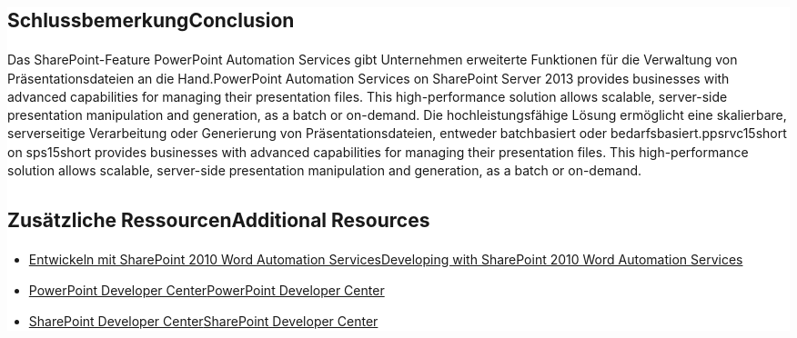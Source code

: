     
    


## <a name="conclusion"></a><span data-ttu-id="d8e68-243">Schlussbemerkung</span><span class="sxs-lookup"><span data-stu-id="d8e68-243">Conclusion</span></span>
<span data-ttu-id="d8e68-244"><a name="PAS_Conclusion"> </a></span><span class="sxs-lookup"><span data-stu-id="d8e68-244"></span></span>

<span data-ttu-id="d8e68-245">Das SharePoint-Feature PowerPoint Automation Services gibt Unternehmen erweiterte Funktionen für die Verwaltung von Präsentationsdateien an die Hand.</span><span class="sxs-lookup"><span data-stu-id="d8e68-245">PowerPoint Automation Services on SharePoint Server 2013 provides businesses with advanced capabilities for managing their presentation files. This high-performance solution allows scalable, server-side presentation manipulation and generation, as a batch or on-demand.</span></span> <span data-ttu-id="d8e68-246">Die hochleistungsfähige Lösung ermöglicht eine skalierbare, serverseitige Verarbeitung oder Generierung von Präsentationsdateien, entweder batchbasiert oder bedarfsbasiert.</span><span class="sxs-lookup"><span data-stu-id="d8e68-246">ppsrvc15short on sps15short provides businesses with advanced capabilities for managing their presentation files. This high-performance solution allows scalable, server-side presentation manipulation and generation, as a batch or on-demand.</span></span> 
  
    
    

## <a name="additional-resources"></a><span data-ttu-id="d8e68-247">Zusätzliche Ressourcen</span><span class="sxs-lookup"><span data-stu-id="d8e68-247">Additional Resources</span></span>
<span data-ttu-id="d8e68-248"><a name="PAS_Additional"> </a></span><span class="sxs-lookup"><span data-stu-id="d8e68-248"></span></span>


-  [<span data-ttu-id="d8e68-249">Entwickeln mit SharePoint 2010 Word Automation Services</span><span class="sxs-lookup"><span data-stu-id="d8e68-249">Developing with SharePoint 2010 Word Automation Services</span></span>](http://msdn.microsoft.com/de-DE/library/ff742315.aspx)
    
  
-  [<span data-ttu-id="d8e68-250">PowerPoint Developer Center</span><span class="sxs-lookup"><span data-stu-id="d8e68-250">PowerPoint Developer Center</span></span>](http://msdn.microsoft.com/de-DE/office/aa905465)
    
  
-  [<span data-ttu-id="d8e68-251">SharePoint Developer Center</span><span class="sxs-lookup"><span data-stu-id="d8e68-251">SharePoint Developer Center</span></span>](http://msdn.microsoft.com/de-DE/sharepoint/default.aspx)
    
  

